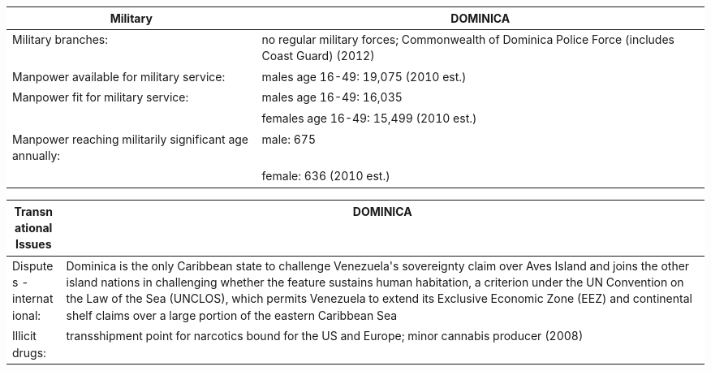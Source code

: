 | Military | DOMINICA |
| --- | --- |
| Military branches: | no regular military forces; Commonwealth of Dominica Police Force (includes Coast Guard) (2012) |
| Manpower available for military service: | males age 16-49: 19,075 (2010 est.) |
| Manpower fit for military service: | males age 16-49: 16,035 |
| | females age 16-49: 15,499 (2010 est.) |
| Manpower reaching militarily significant age annually: | male: 675 |
| | female: 636 (2010 est.) |

| Transnational Issues | DOMINICA |
| --- | --- |
| Disputes - international: | Dominica is the only Caribbean state to challenge Venezuela's sovereignty claim over Aves Island and joins the other island nations in challenging whether the feature sustains human habitation, a criterion under the UN Convention on the Law of the Sea (UNCLOS), which permits Venezuela to extend its Exclusive Economic Zone (EEZ) and continental shelf claims over a large portion of the eastern Caribbean Sea |
| Illicit drugs: | transshipment point for narcotics bound for the US and Europe; minor cannabis producer (2008) |

